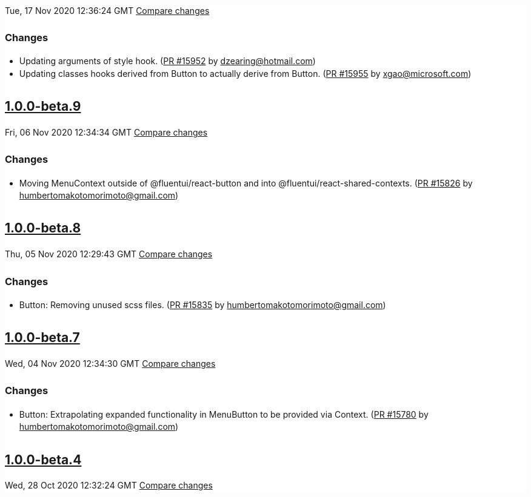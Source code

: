 Tue, 17 Nov 2020 12:36:24 GMT 
[Compare changes](https://github.com/microsoft/fluentui/compare/@fluentui/react-button_v1.0.0-beta.9..@fluentui/react-button_v1.0.0-beta.11)

### Changes

- Updating arguments of style hook.  ([PR #15952](https://github.com/microsoft/fluentui/pull/15952) by dzearing@hotmail.com)
- Updating classes hooks derived from Button to actually derive from Button. ([PR #15955](https://github.com/microsoft/fluentui/pull/15955) by xgao@microsoft.com)

## [1.0.0-beta.9](https://github.com/microsoft/fluentui/tree/@fluentui/react-button_v1.0.0-beta.9)

Fri, 06 Nov 2020 12:34:34 GMT 
[Compare changes](https://github.com/microsoft/fluentui/compare/@fluentui/react-button_v1.0.0-beta.8..@fluentui/react-button_v1.0.0-beta.9)

### Changes

- Moving MenuContext outside of @fluentui/react-button and into @fluentui/react-shared-contexts. ([PR #15826](https://github.com/microsoft/fluentui/pull/15826) by humbertomakotomorimoto@gmail.com)

## [1.0.0-beta.8](https://github.com/microsoft/fluentui/tree/@fluentui/react-button_v1.0.0-beta.8)

Thu, 05 Nov 2020 12:29:43 GMT 
[Compare changes](https://github.com/microsoft/fluentui/compare/@fluentui/react-button_v1.0.0-beta.7..@fluentui/react-button_v1.0.0-beta.8)

### Changes

- Button: Removing unused scss files. ([PR #15835](https://github.com/microsoft/fluentui/pull/15835) by humbertomakotomorimoto@gmail.com)

## [1.0.0-beta.7](https://github.com/microsoft/fluentui/tree/@fluentui/react-button_v1.0.0-beta.7)

Wed, 04 Nov 2020 12:34:30 GMT 
[Compare changes](https://github.com/microsoft/fluentui/compare/@fluentui/react-button_v1.0.0-beta.4..@fluentui/react-button_v1.0.0-beta.7)

### Changes

- Button: Extrapolating expanded functionality in MenuButton to be provided via Context. ([PR #15780](https://github.com/microsoft/fluentui/pull/15780) by humbertomakotomorimoto@gmail.com)

## [1.0.0-beta.4](https://github.com/microsoft/fluentui/tree/@fluentui/react-button_v1.0.0-beta.4)

Wed, 28 Oct 2020 12:32:24 GMT 
[Compare changes](https://github.com/microsoft/fluentui/compare/@fluentui/react-button_v1.0.0-beta.1..@fluentui/react-button_v1.0.0-beta.4)
